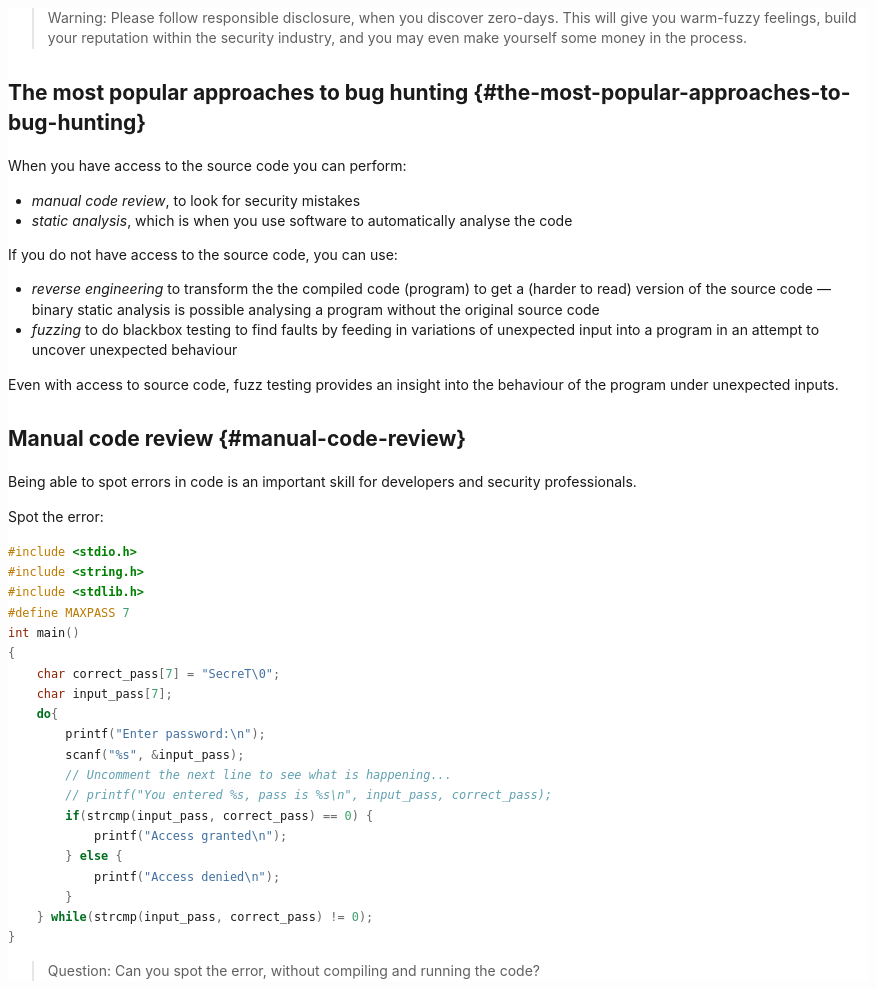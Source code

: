 > Warning:  Please follow responsible disclosure, when you discover zero-days. This will give you warm-fuzzy feelings, build your reputation within the security industry, and you may even make yourself some money in the process.


## The most popular approaches to bug hunting {#the-most-popular-approaches-to-bug-hunting}

When you have access to the source code you can perform:

* *manual code review*, to look for security mistakes  
* *static analysis*, which is when you use software to automatically analyse the code

If you do not have access to the source code, you can use:

* *reverse engineering* to transform the the compiled code (program) to get a (harder to read) version of the source code — binary static analysis is possible analysing a program without the original source code  
* *fuzzing* to do blackbox testing to find faults by feeding in variations of unexpected input into a program in an attempt to uncover unexpected behaviour

Even with access to source code, fuzz testing provides an insight into the behaviour of the program under unexpected inputs.

## Manual code review {#manual-code-review}

Being able to spot errors in code is an important skill for developers and security professionals. 

Spot the error:

```c
#include <stdio.h>
#include <string.h>
#include <stdlib.h>
#define MAXPASS 7
int main()
{
    char correct_pass[7] = "SecreT\0";
    char input_pass[7];
    do{
        printf("Enter password:\n");
        scanf("%s", &input_pass);
        // Uncomment the next line to see what is happening...
        // printf("You entered %s, pass is %s\n", input_pass, correct_pass);
        if(strcmp(input_pass, correct_pass) == 0) {
            printf("Access granted\n");
        } else {
            printf("Access denied\n");
        }
    } while(strcmp(input_pass, correct_pass) != 0);
}
```

> Question: Can you spot the error, without compiling and running the code?

